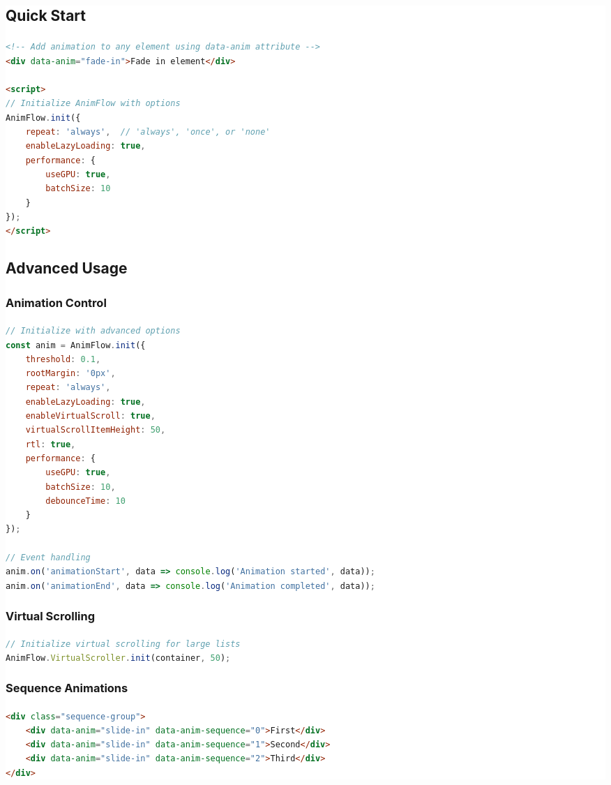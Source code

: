 ## Quick Start

```html
<!-- Add animation to any element using data-anim attribute -->
<div data-anim="fade-in">Fade in element</div>

<script>
// Initialize AnimFlow with options
AnimFlow.init({
    repeat: 'always',  // 'always', 'once', or 'none'
    enableLazyLoading: true,
    performance: {
        useGPU: true,
        batchSize: 10
    }
});
</script>
```

## Advanced Usage

### Animation Control
```javascript
// Initialize with advanced options
const anim = AnimFlow.init({
    threshold: 0.1,
    rootMargin: '0px',
    repeat: 'always',
    enableLazyLoading: true,
    enableVirtualScroll: true,
    virtualScrollItemHeight: 50,
    rtl: true,
    performance: {
        useGPU: true,
        batchSize: 10,
        debounceTime: 10
    }
});

// Event handling
anim.on('animationStart', data => console.log('Animation started', data));
anim.on('animationEnd', data => console.log('Animation completed', data));
```

### Virtual Scrolling
```javascript
// Initialize virtual scrolling for large lists
AnimFlow.VirtualScroller.init(container, 50);
```

### Sequence Animations
```html
<div class="sequence-group">
    <div data-anim="slide-in" data-anim-sequence="0">First</div>
    <div data-anim="slide-in" data-anim-sequence="1">Second</div>
    <div data-anim="slide-in" data-anim-sequence="2">Third</div>
</div>
```
